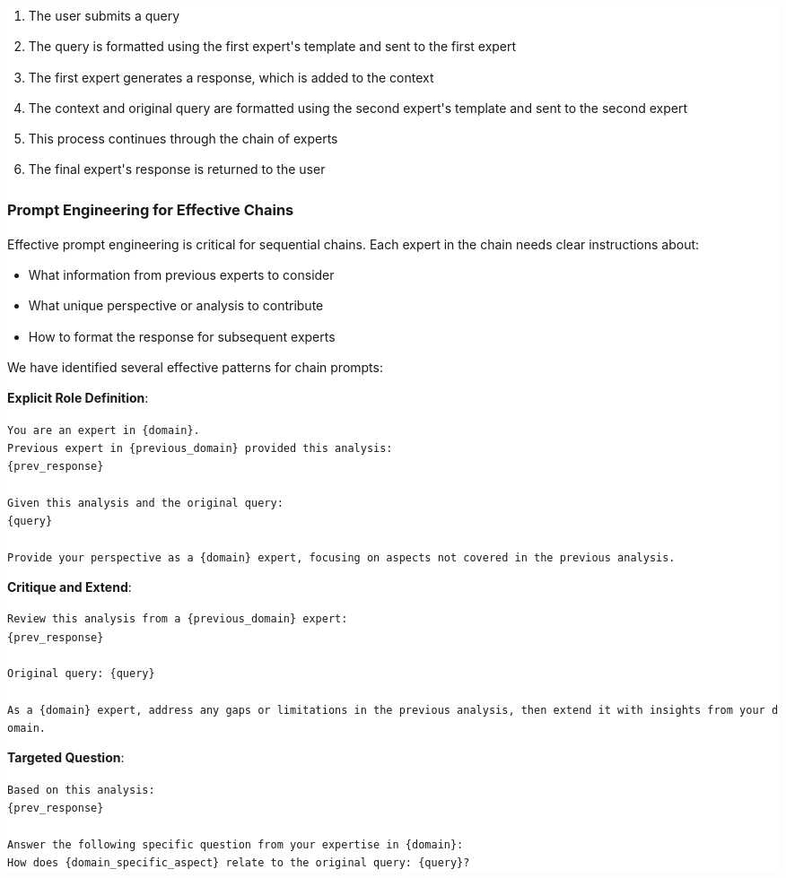 1.  The user submits a query

2.  The query is formatted using the first expert's template and sent to
    the first expert

3.  The first expert generates a response, which is added to the context

4.  The context and original query are formatted using the second
    expert's template and sent to the second expert

5.  This process continues through the chain of experts

6.  The final expert's response is returned to the user

### Prompt Engineering for Effective Chains

Effective prompt engineering is critical for sequential chains. Each
expert in the chain needs clear instructions about:

-   What information from previous experts to consider

-   What unique perspective or analysis to contribute

-   How to format the response for subsequent experts

We have identified several effective patterns for chain prompts:

**Explicit Role Definition**:

``` {caption="Explicit Role Definition Template"}
You are an expert in {domain}. 
Previous expert in {previous_domain} provided this analysis:
{prev_response}

Given this analysis and the original query:
{query}

Provide your perspective as a {domain} expert, focusing on aspects not covered in the previous analysis.
```

**Critique and Extend**:

``` {caption="Critique and Extend Template"}
Review this analysis from a {previous_domain} expert:
{prev_response}

Original query: {query}

As a {domain} expert, address any gaps or limitations in the previous analysis, then extend it with insights from your domain.
```

**Targeted Question**:

``` {caption="Targeted Question Template"}
Based on this analysis:
{prev_response}

Answer the following specific question from your expertise in {domain}:
How does {domain_specific_aspect} relate to the original query: {query}?
```
